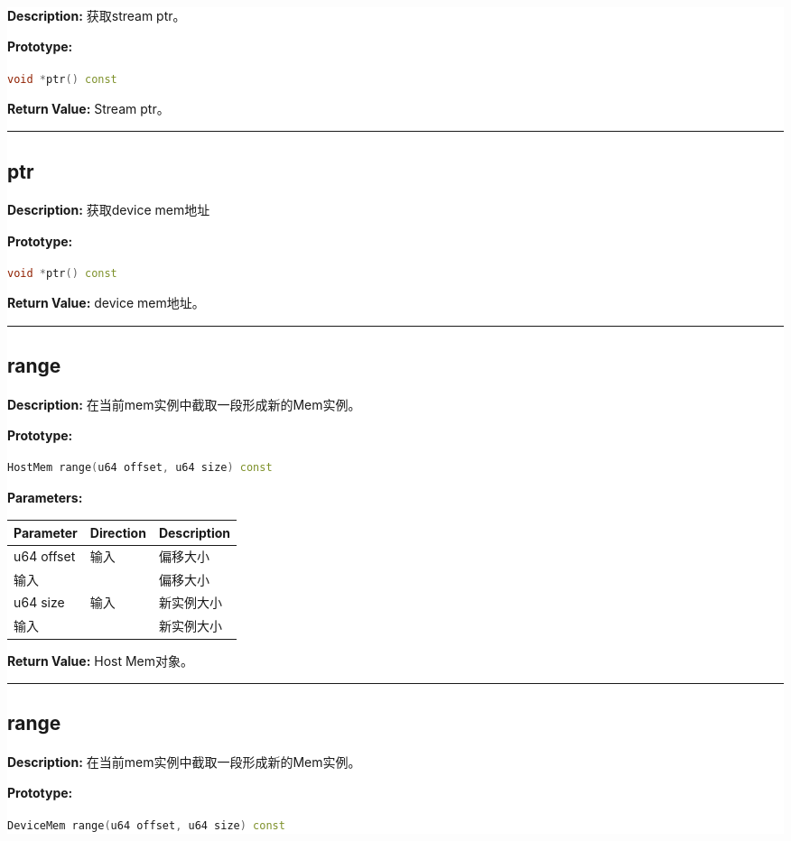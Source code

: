 **Description:** 获取stream ptr。

**Prototype:**
```cpp
void *ptr() const
```

**Return Value:** Stream ptr。

---

## ptr

**Description:** 获取device mem地址

**Prototype:**
```cpp
void *ptr() const
```

**Return Value:** device mem地址。

---

## range

**Description:** 在当前mem实例中截取一段形成新的Mem实例。

**Prototype:**
```cpp
HostMem range(u64 offset, u64 size) const
```

**Parameters:**

| Parameter | Direction | Description |
|-----------|-----------|-------------|
| u64 offset | 输入 | 偏移大小 |
| 输入 |  | 偏移大小 |
| u64 size | 输入 | 新实例大小 |
| 输入 |  | 新实例大小 |

**Return Value:** Host Mem对象。

---

## range

**Description:** 在当前mem实例中截取一段形成新的Mem实例。

**Prototype:**
```cpp
DeviceMem range(u64 offset, u64 size) const
```
